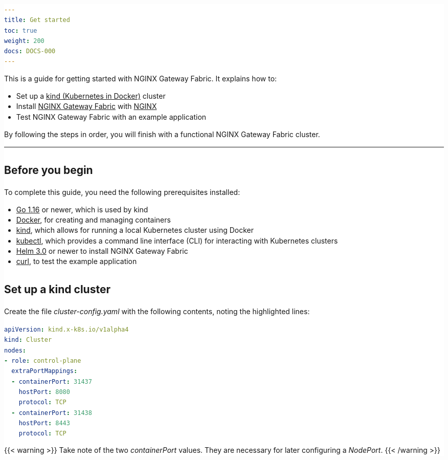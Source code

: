 ```yaml
---
title: Get started
toc: true
weight: 200
docs: DOCS-000
---
```


This is a guide for getting started with NGINX Gateway Fabric. It explains how to:

- Set up a [kind (Kubernetes in Docker)](https://kind.sigs.k8s.io/) cluster
- Install [NGINX Gateway Fabric](https://github.com/nginxinc/nginx-gateway-fabric) with [NGINX](https://nginx.org/)
- Test NGINX Gateway Fabric with an example application

By following the steps in order, you will finish with a functional NGINX Gateway Fabric cluster.

---

## Before you begin

To complete this guide, you need the following prerequisites installed:

- [Go 1.16](https://go.dev/dl/) or newer, which is used by kind
- [Docker](https://docs.docker.com/get-started/get-docker/), for creating and managing containers
- [kind](https://kind.sigs.k8s.io/#installation-and-usage), which allows for running a local Kubernetes cluster using Docker
- [kubectl](https://kubernetes.io/docs/tasks/tools/), which provides a command line interface (CLI) for interacting with Kubernetes clusters
- [Helm 3.0](https://helm.sh/docs/intro/install/) or newer to install NGINX Gateway Fabric
- [curl](https://curl.se/), to test the example application

## Set up a kind cluster

Create the file _cluster-config.yaml_ with the following contents, noting the highlighted lines:

```yaml {linenos=true, hl_lines=[6, 9]}
apiVersion: kind.x-k8s.io/v1alpha4
kind: Cluster
nodes:
- role: control-plane
  extraPortMappings:
  - containerPort: 31437
    hostPort: 8080
    protocol: TCP
  - containerPort: 31438
    hostPort: 8443
    protocol: TCP
```

{{< warning >}}
Take note of the two _containerPort_ values. They are necessary for later configuring a _NodePort_.
{{< /warning >}}
